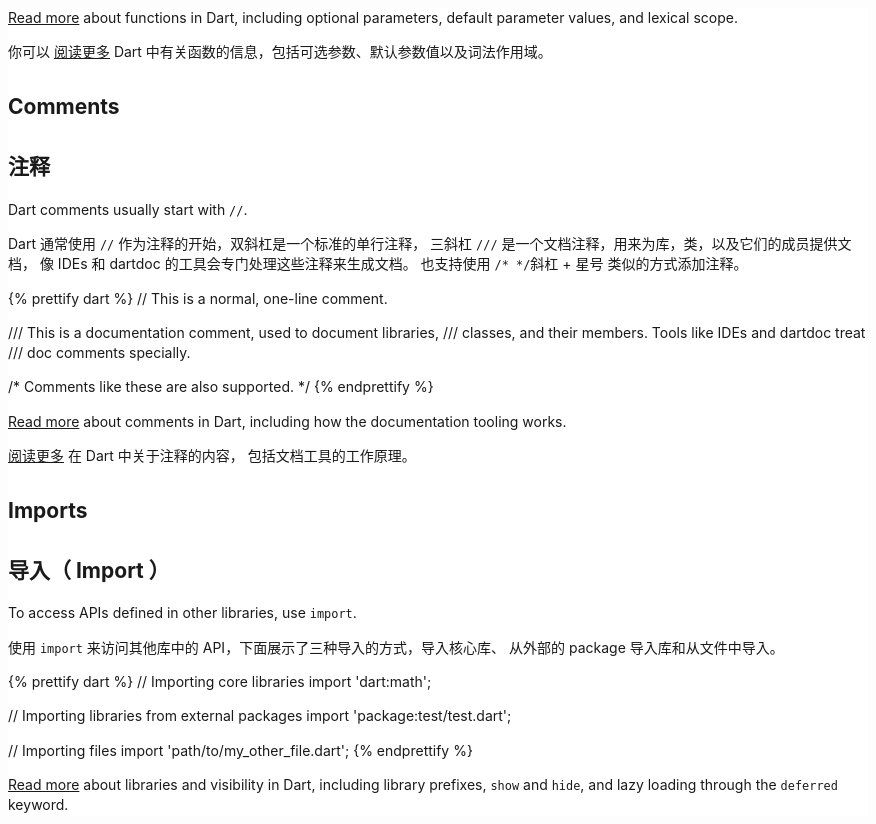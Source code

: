 [Read more](/guides/language/language-tour#functions) about functions in Dart,
including optional parameters, default parameter values, and lexical scope.

你可以 [阅读更多](/guides/language/language-tour#functions) Dart 中有关函数的信息，包括可选参数、默认参数值以及词法作用域。

## Comments

## 注释

Dart comments usually start with `//`.

Dart 通常使用 `//` 作为注释的开始，双斜杠是一个标准的单行注释，
三斜杠 `///` 是一个文档注释，用来为库，类，以及它们的成员提供文档，
像 IDEs 和 dartdoc 的工具会专门处理这些注释来生成文档。
也支持使用 `/* */`斜杠 + 星号 类似的方式添加注释。

{% prettify dart %}
// This is a normal, one-line comment.

/// This is a documentation comment, used to document libraries,
/// classes, and their members. Tools like IDEs and dartdoc treat
/// doc comments specially.

/* Comments like these are also supported. */
{% endprettify %}

[Read more](/guides/language/language-tour#comments) about comments in Dart,
including how the documentation tooling works.

[阅读更多](/guides/language/language-tour#comments) 在 Dart 中关于注释的内容，
包括文档工具的工作原理。


## Imports

## 导入（ Import ）

To access APIs defined in other libraries, use `import`.

使用 `import` 来访问其他库中的 API，下面展示了三种导入的方式，导入核心库、
从外部的 package 导入库和从文件中导入。

<?code-excerpt "misc/test/samples_test.dart (import)" plaster="none"?>
{% prettify dart %}
// Importing core libraries
import 'dart:math';

// Importing libraries from external packages
import 'package:test/test.dart';

// Importing files
import 'path/to/my_other_file.dart';
{% endprettify %}

[Read more](/guides/language/language-tour#libraries-and-visibility) about libraries and visibility in Dart,
including library prefixes, `show` and `hide`, and lazy loading through the `deferred` keyword.
